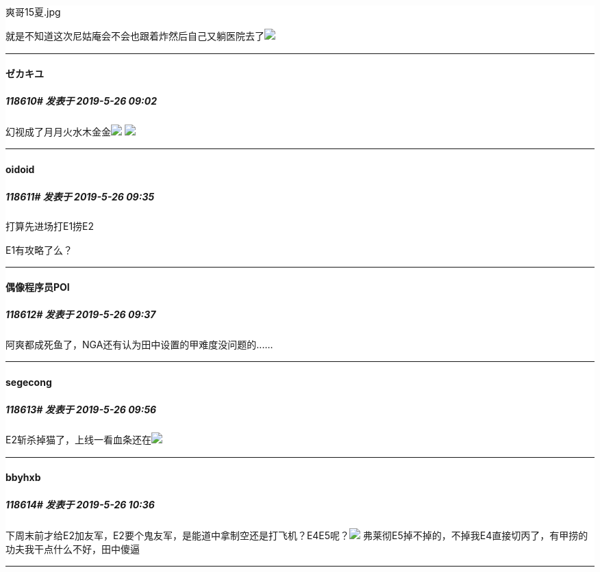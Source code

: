 
爽哥15夏.jpg

就是不知道这次尼姑庵会不会也跟着炸然后自己又躺医院去了<img src="https://static.saraba1st.com/image/smiley/face2017/037.png" referrerpolicy="no-referrer">


-----

####  ゼカキユ  
##### 118610#       发表于 2019-5-26 09:02


幻视成了月月火水木金金<img src="https://static.saraba1st.com/image/smiley/face2017/068.png" referrerpolicy="no-referrer">
<img src="http://ww1.sinaimg.cn/large/4d48dc9cgy1g3efuo2wtej204a01p743.jpg" referrerpolicy="no-referrer">


-----

####  oidoid  
##### 118611#       发表于 2019-5-26 09:35


打算先进场打E1捞E2

E1有攻略了么？


-----

####  偶像程序员POI  
##### 118612#       发表于 2019-5-26 09:37


阿爽都成死鱼了，NGA还有认为田中设置的甲难度没问题的......


-----

####  segecong  
##### 118613#       发表于 2019-5-26 09:56


E2斩杀掉猫了，上线一看血条还在<img src="https://static.saraba1st.com/image/smiley/face2017/130.png" referrerpolicy="no-referrer">


-----

####  bbyhxb  
##### 118614#       发表于 2019-5-26 10:36


下周末前才给E2加友军，E2要个鬼友军，是能道中拿制空还是打飞机？E4E5呢？<img src="https://static.saraba1st.com/image/smiley/face2017/001.png" referrerpolicy="no-referrer">
弗莱彻E5掉不掉的，不掉我E4直接切丙了，有甲捞的功夫我干点什么不好，田中傻逼


-----
